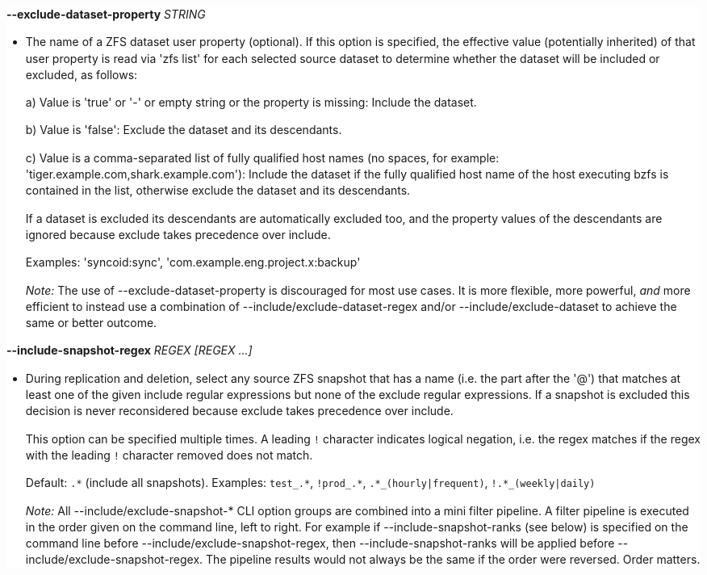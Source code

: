**--exclude-dataset-property** *STRING*

*  The name of a ZFS dataset user property (optional). If this option
    is specified, the effective value (potentially inherited) of that
    user property is read via 'zfs list' for each selected source
    dataset to determine whether the dataset will be included or
    excluded, as follows:

    a) Value is 'true' or '-' or empty string or the property is
    missing: Include the dataset.

    b) Value is 'false': Exclude the dataset and its descendants.

    c) Value is a comma-separated list of fully qualified host names
    (no spaces, for example: 'tiger.example.com,shark.example.com'):
    Include the dataset if the fully qualified host name of the host
    executing bzfs is contained in the list, otherwise exclude the
    dataset and its descendants.

    If a dataset is excluded its descendants are automatically excluded
    too, and the property values of the descendants are ignored because
    exclude takes precedence over include.

    Examples: 'syncoid:sync', 'com.example.eng.project.x:backup'

    *Note:* The use of --exclude-dataset-property is discouraged for
    most use cases. It is more flexible, more powerful, *and* more
    efficient to instead use a combination of
    --include/exclude-dataset-regex and/or --include/exclude-dataset
    to achieve the same or better outcome.



<div id="--include-snapshot-regex"></div>

**--include-snapshot-regex** *REGEX [REGEX ...]*

*  During replication and deletion, select any source ZFS snapshot that
    has a name (i.e. the part after the '@') that matches at least one
    of the given include regular expressions but none of the exclude
    regular expressions. If a snapshot is excluded this decision is
    never reconsidered because exclude takes precedence over include.

    This option can be specified multiple times. A leading `!`
    character indicates logical negation, i.e. the regex matches if the
    regex with the leading `!` character removed does not match.

    Default: `.*` (include all snapshots). Examples: `test_.*`,
    `!prod_.*`, `.*_(hourly|frequent)`,
    `!.*_(weekly|daily)`

    *Note:* All --include/exclude-snapshot-* CLI option groups are
    combined into a mini filter pipeline. A filter pipeline is executed
    in the order given on the command line, left to right. For example
    if --include-snapshot-ranks (see below) is specified on the command
    line before --include/exclude-snapshot-regex, then
    --include-snapshot-ranks will be applied before
    --include/exclude-snapshot-regex. The pipeline results would not
    always be the same if the order were reversed. Order matters.
